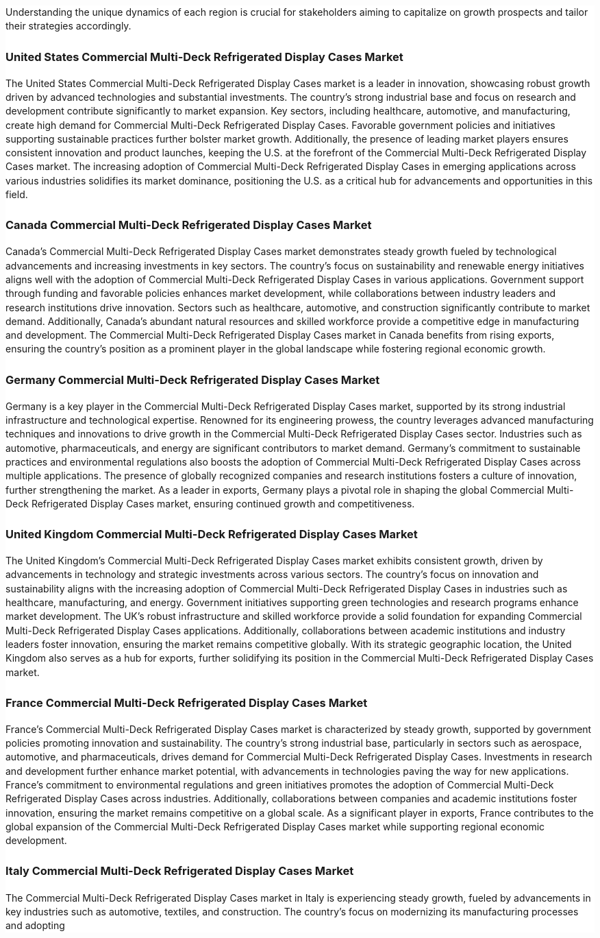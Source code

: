 Understanding the unique dynamics of each region is crucial for stakeholders aiming to capitalize on growth prospects and tailor their strategies accordingly.</p><h3>United States Commercial Multi-Deck Refrigerated Display Cases Market</h3><p>The United States Commercial Multi-Deck Refrigerated Display Cases market is a leader in innovation, showcasing robust growth driven by advanced technologies and substantial investments. The country&rsquo;s strong industrial base and focus on research and development contribute significantly to market expansion. Key sectors, including healthcare, automotive, and manufacturing, create high demand for Commercial Multi-Deck Refrigerated Display Cases. Favorable government policies and initiatives supporting sustainable practices further bolster market growth. Additionally, the presence of leading market players ensures consistent innovation and product launches, keeping the U.S. at the forefront of the Commercial Multi-Deck Refrigerated Display Cases market. The increasing adoption of Commercial Multi-Deck Refrigerated Display Cases in emerging applications across various industries solidifies its market dominance, positioning the U.S. as a critical hub for advancements and opportunities in this field.</p><h3>Canada Commercial Multi-Deck Refrigerated Display Cases Market</h3><p>Canada&rsquo;s Commercial Multi-Deck Refrigerated Display Cases market demonstrates steady growth fueled by technological advancements and increasing investments in key sectors. The country&rsquo;s focus on sustainability and renewable energy initiatives aligns well with the adoption of Commercial Multi-Deck Refrigerated Display Cases in various applications. Government support through funding and favorable policies enhances market development, while collaborations between industry leaders and research institutions drive innovation. Sectors such as healthcare, automotive, and construction significantly contribute to market demand. Additionally, Canada&rsquo;s abundant natural resources and skilled workforce provide a competitive edge in manufacturing and development. The Commercial Multi-Deck Refrigerated Display Cases market in Canada benefits from rising exports, ensuring the country&rsquo;s position as a prominent player in the global landscape while fostering regional economic growth.</p><h3>Germany Commercial Multi-Deck Refrigerated Display Cases Market</h3><p>Germany is a key player in the Commercial Multi-Deck Refrigerated Display Cases market, supported by its strong industrial infrastructure and technological expertise. Renowned for its engineering prowess, the country leverages advanced manufacturing techniques and innovations to drive growth in the Commercial Multi-Deck Refrigerated Display Cases sector. Industries such as automotive, pharmaceuticals, and energy are significant contributors to market demand. Germany&rsquo;s commitment to sustainable practices and environmental regulations also boosts the adoption of Commercial Multi-Deck Refrigerated Display Cases across multiple applications. The presence of globally recognized companies and research institutions fosters a culture of innovation, further strengthening the market. As a leader in exports, Germany plays a pivotal role in shaping the global Commercial Multi-Deck Refrigerated Display Cases market, ensuring continued growth and competitiveness.</p><h3>United Kingdom Commercial Multi-Deck Refrigerated Display Cases Market</h3><p>The United Kingdom&rsquo;s Commercial Multi-Deck Refrigerated Display Cases market exhibits consistent growth, driven by advancements in technology and strategic investments across various sectors. The country&rsquo;s focus on innovation and sustainability aligns with the increasing adoption of Commercial Multi-Deck Refrigerated Display Cases in industries such as healthcare, manufacturing, and energy. Government initiatives supporting green technologies and research programs enhance market development. The UK&rsquo;s robust infrastructure and skilled workforce provide a solid foundation for expanding Commercial Multi-Deck Refrigerated Display Cases applications. Additionally, collaborations between academic institutions and industry leaders foster innovation, ensuring the market remains competitive globally. With its strategic geographic location, the United Kingdom also serves as a hub for exports, further solidifying its position in the Commercial Multi-Deck Refrigerated Display Cases market.</p><h3>France Commercial Multi-Deck Refrigerated Display Cases Market</h3><p>France&rsquo;s Commercial Multi-Deck Refrigerated Display Cases market is characterized by steady growth, supported by government policies promoting innovation and sustainability. The country&rsquo;s strong industrial base, particularly in sectors such as aerospace, automotive, and pharmaceuticals, drives demand for Commercial Multi-Deck Refrigerated Display Cases. Investments in research and development further enhance market potential, with advancements in technologies paving the way for new applications. France&rsquo;s commitment to environmental regulations and green initiatives promotes the adoption of Commercial Multi-Deck Refrigerated Display Cases across industries. Additionally, collaborations between companies and academic institutions foster innovation, ensuring the market remains competitive on a global scale. As a significant player in exports, France contributes to the global expansion of the Commercial Multi-Deck Refrigerated Display Cases market while supporting regional economic development.</p><h3>Italy Commercial Multi-Deck Refrigerated Display Cases Market</h3><p>The Commercial Multi-Deck Refrigerated Display Cases market in Italy is experiencing steady growth, fueled by advancements in key industries such as automotive, textiles, and construction. The country&rsquo;s focus on modernizing its manufacturing processes and adopting
